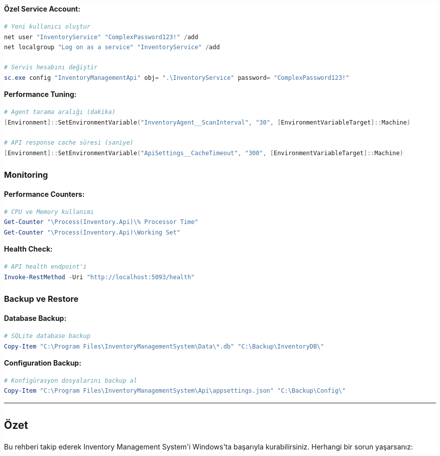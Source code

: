 **Özel Service Account:**
```powershell
# Yeni kullanıcı oluştur
net user "InventoryService" "ComplexPassword123!" /add
net localgroup "Log on as a service" "InventoryService" /add

# Servis hesabını değiştir
sc.exe config "InventoryManagementApi" obj= ".\InventoryService" password= "ComplexPassword123!"
```

**Performance Tuning:**
```powershell
# Agent tarama aralığı (dakika)
[Environment]::SetEnvironmentVariable("InventoryAgent__ScanInterval", "30", [EnvironmentVariableTarget]::Machine)

# API response cache süresi (saniye)
[Environment]::SetEnvironmentVariable("ApiSettings__CacheTimeout", "300", [EnvironmentVariableTarget]::Machine)
```

### Monitoring

**Performance Counters:**
```powershell
# CPU ve Memory kullanımı
Get-Counter "\Process(Inventory.Api)\% Processor Time"
Get-Counter "\Process(Inventory.Api)\Working Set"
```

**Health Check:**
```powershell
# API health endpoint'i
Invoke-RestMethod -Uri "http://localhost:5093/health"
```

### Backup ve Restore

**Database Backup:**
```powershell
# SQLite database backup
Copy-Item "C:\Program Files\InventoryManagementSystem\Data\*.db" "C:\Backup\InventoryDB\"
```

**Configuration Backup:**
```powershell
# Konfigürasyon dosyalarını backup al
Copy-Item "C:\Program Files\InventoryManagementSystem\Api\appsettings.json" "C:\Backup\Config\"
```

---

## Özet

Bu rehberi takip ederek Inventory Management System'i Windows'ta başarıyla kurabilirsiniz. Herhangi bir sorun yaşarsanız:
